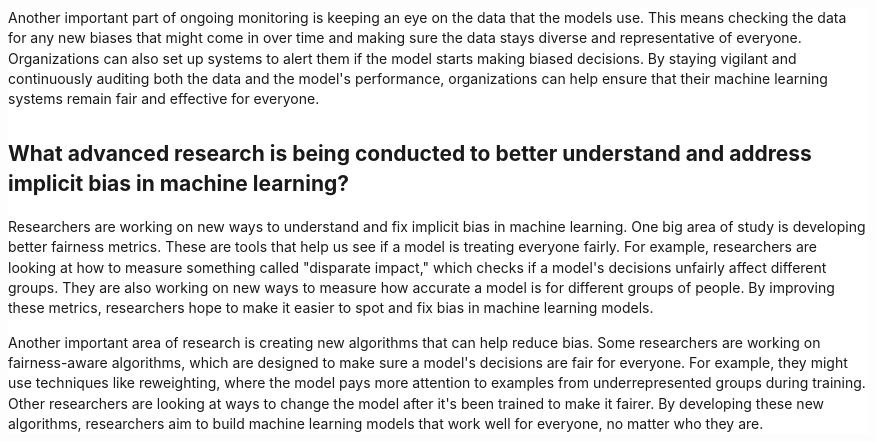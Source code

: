 Another important part of ongoing monitoring is keeping an eye on the data that the models use. This means checking the data for any new biases that might come in over time and making sure the data stays diverse and representative of everyone. Organizations can also set up systems to alert them if the model starts making biased decisions. By staying vigilant and continuously auditing both the data and the model's performance, organizations can help ensure that their machine learning systems remain fair and effective for everyone.

## What advanced research is being conducted to better understand and address implicit bias in machine learning?

Researchers are working on new ways to understand and fix implicit bias in machine learning. One big area of study is developing better fairness metrics. These are tools that help us see if a model is treating everyone fairly. For example, researchers are looking at how to measure something called "disparate impact," which checks if a model's decisions unfairly affect different groups. They are also working on new ways to measure how accurate a model is for different groups of people. By improving these metrics, researchers hope to make it easier to spot and fix bias in machine learning models.

Another important area of research is creating new algorithms that can help reduce bias. Some researchers are working on fairness-aware algorithms, which are designed to make sure a model's decisions are fair for everyone. For example, they might use techniques like reweighting, where the model pays more attention to examples from underrepresented groups during training. Other researchers are looking at ways to change the model after it's been trained to make it fairer. By developing these new algorithms, researchers aim to build machine learning models that work well for everyone, no matter who they are.